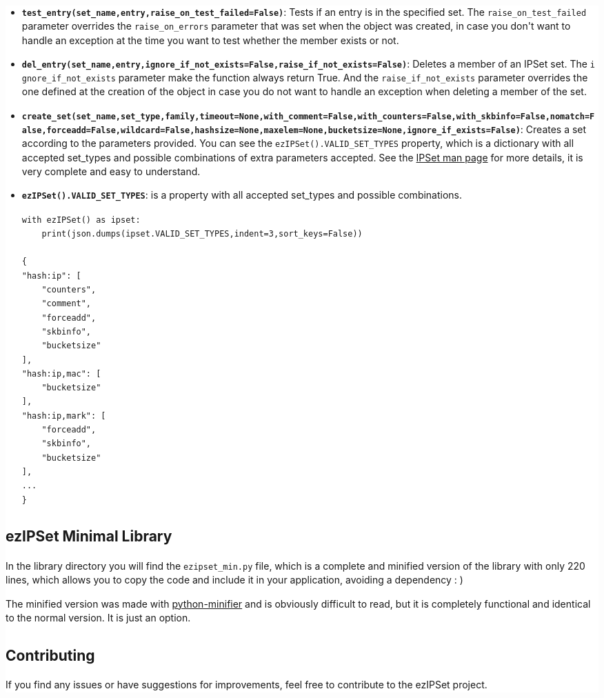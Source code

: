 - **`test_entry(set_name,entry,raise_on_test_failed=False)`**: Tests if an entry is in the specified set. The `raise_on_test_failed` parameter overrides the `raise_on_errors` parameter that was set when the object was created, in case you don't want to handle an exception at the time you want to test whether the member exists or not.

- **`del_entry(set_name,entry,ignore_if_not_exists=False,raise_if_not_exists=False)`**: Deletes a member of an IPSet set. The `ignore_if_not_exists` parameter make the function always return True. And the `raise_if_not_exists` parameter overrides the one defined at the creation of the object in case you do not want to handle an exception when deleting a member of the set.

- **`create_set(set_name,set_type,family,timeout=None,with_comment=False,with_counters=False,with_skbinfo=False,nomatch=False,forceadd=False,wildcard=False,hashsize=None,maxelem=None,bucketsize=None,ignore_if_exists=False)`**: Creates a set according to the parameters provided. You can see the `ezIPSet().VALID_SET_TYPES` property, which is a dictionary with all accepted set_types and possible combinations of extra parameters accepted. See the [IPSet man page](https://ipset.netfilter.org/ipset.man) for more details, it is very complete and easy to understand.

- **`ezIPSet().VALID_SET_TYPES`**: is a property with all accepted set_types and possible combinations.
    ```
    with ezIPSet() as ipset:
        print(json.dumps(ipset.VALID_SET_TYPES,indent=3,sort_keys=False))

    {
    "hash:ip": [
        "counters",
        "comment",
        "forceadd",
        "skbinfo",
        "bucketsize"
    ],
    "hash:ip,mac": [
        "bucketsize"
    ],
    "hash:ip,mark": [
        "forceadd",
        "skbinfo",
        "bucketsize"
    ],
    ...
    }
    ```

## ezIPSet Minimal Library

In the library directory you will find the `ezipset_min.py` file, which is a complete and minified version of the library with only 220 lines, which allows you to copy the code and include it in your application, avoiding a dependency : )

The minified version was made with [python-minifier](https://github.com/dflook/python-minifier)  and is obviously difficult to read, but it is completely functional and identical to the normal version. It is just an option.

## Contributing
If you find any issues or have suggestions for improvements, feel free to contribute to the ezIPSet project. 
